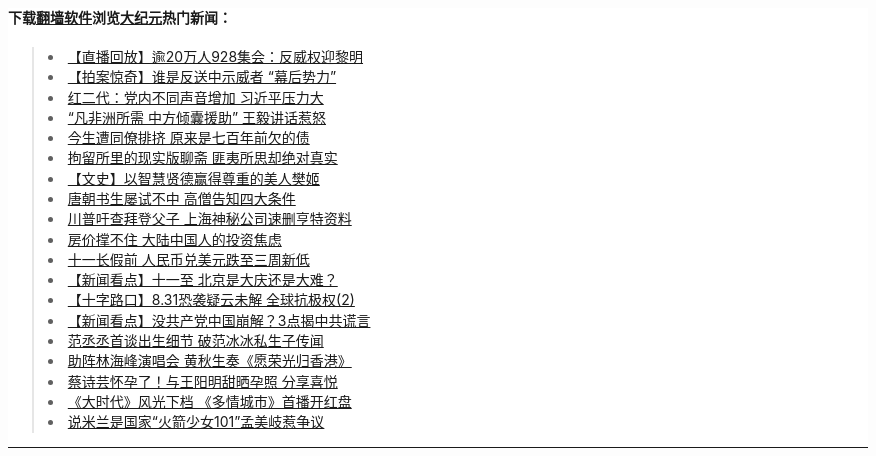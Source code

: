 #### 下载<a href="https://git.io/JesJV">翻墙软件</a>浏览<a href="http://www.epochtimes.com">大纪元</a>热门新闻：
> <li><a href="http://www.epochtimes.com/gb/19/9/24/n11544233.htm">【直播回放】逾20万人928集会：反威权迎黎明</a></li>
> <li><a href="http://www.epochtimes.com/gb/19/9/28/n11551909.htm">【拍案惊奇】谁是反送中示威者 “幕后势力”</a></li>
> <li><a href="http://www.epochtimes.com/gb/19/9/28/n11552837.htm">红二代：党内不同声音增加 习近平压力大</a></li>
> <li><a href="http://www.epochtimes.com/gb/19/9/28/n11553103.htm">“凡非洲所需 中方倾囊援助” 王毅讲话惹怒</a></li>
> <li><a href="http://www.epochtimes.com/gb/15/9/3/n4519621.htm">今生遭同僚排挤 原来是七百年前欠的债</a></li>
> <li><a href="http://www.epochtimes.com/gb/19/9/22/n11539196.htm">拘留所里的现实版聊斋 匪夷所思却绝对真实</a></li>
> <li><a href="http://www.epochtimes.com/gb/19/9/22/n11539138.htm">【文史】以智慧贤德赢得尊重的美人樊姬</a></li>
> <li><a href="http://www.epochtimes.com/gb/19/9/20/n11534314.htm">唐朝书生屡试不中 高僧告知四大条件</a></li>
> <li><a href="http://www.epochtimes.com/gb/19/9/26/n11549060.htm">川普吁查拜登父子 上海神秘公司速删亨特资料</a></li>
> <li><a href="http://www.epochtimes.com/gb/19/9/19/n11531149.htm">房价撑不住 大陆中国人的投资焦虑</a></li>
> <li><a href="http://www.epochtimes.com/gb/19/9/26/n11549291.htm">十一长假前 人民币兑美元跌至三周新低</a></li>
> <li><a href="http://www.epochtimes.com/gb/19/9/26/n11548856.htm">【新闻看点】十一至 北京是大庆还是大难？</a></li>
> <li><a href="http://www.epochtimes.com/gb/19/9/27/n11549319.htm">【十字路口】8.31恐袭疑云未解 全球抗极权(2)</a></li>
> <li><a href="http://www.epochtimes.com/gb/19/9/28/n11553159.htm">【新闻看点】没共产党中国崩解？3点揭中共谎言</a></li>
> <li><a href="http://www.epochtimes.com/gb/19/9/27/n11551445.htm">范丞丞首谈出生细节 破范冰冰私生子传闻</a></li>
> <li><a href="http://www.epochtimes.com/gb/19/9/23/n11541692.htm">助阵林海峰演唱会 黄秋生奏《愿荣光归香港》</a></li>
> <li><a href="http://www.epochtimes.com/gb/19/9/26/n11547898.htm">蔡诗芸怀孕了！与王阳明甜晒孕照 分享喜悦</a></li>
> <li><a href="http://www.epochtimes.com/gb/19/9/26/n11548085.htm">《大时代》风光下档 《多情城市》首播开红盘</a></li>
> <li><a href="http://www.epochtimes.com/gb/19/9/26/n11549133.htm">说米兰是国家“火箭少女101”孟美岐惹争议</a></li>
<hr>
